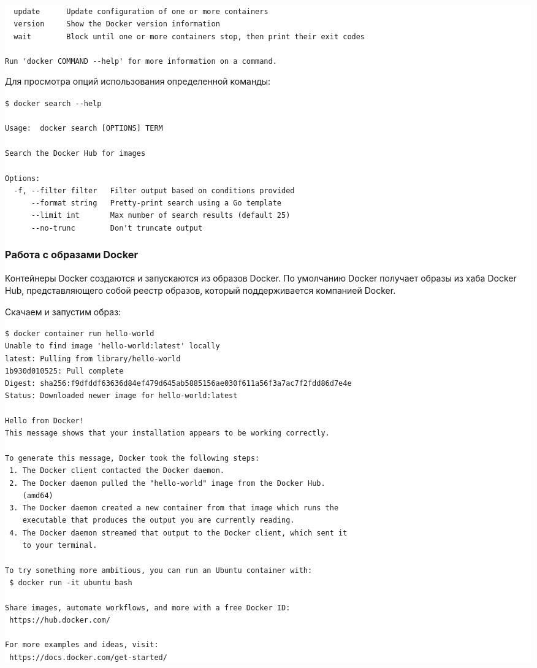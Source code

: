 ```
  update      Update configuration of one or more containers
  version     Show the Docker version information
  wait        Block until one or more containers stop, then print their exit codes

Run 'docker COMMAND --help' for more information on a command. 
```

Для просмотра опций использования определенной команды:
```
$ docker search --help

Usage:  docker search [OPTIONS] TERM

Search the Docker Hub for images

Options:
  -f, --filter filter   Filter output based on conditions provided
      --format string   Pretty-print search using a Go template
      --limit int       Max number of search results (default 25)
      --no-trunc        Don't truncate output 
```


### Работа с образами Docker

Контейнеры Docker создаются и запускаются из образов Docker. По умолчанию Docker получает образы из хаба Docker Hub, представляющего собой реестр образов, который поддерживается компанией Docker.

Скачаем и запустим образ:
```
$ docker container run hello-world
Unable to find image 'hello-world:latest' locally
latest: Pulling from library/hello-world
1b930d010525: Pull complete 
Digest: sha256:f9dfddf63636d84ef479d645ab5885156ae030f611a56f3a7ac7f2fdd86d7e4e
Status: Downloaded newer image for hello-world:latest

Hello from Docker!
This message shows that your installation appears to be working correctly.

To generate this message, Docker took the following steps:
 1. The Docker client contacted the Docker daemon.
 2. The Docker daemon pulled the "hello-world" image from the Docker Hub.
    (amd64)
 3. The Docker daemon created a new container from that image which runs the
    executable that produces the output you are currently reading.
 4. The Docker daemon streamed that output to the Docker client, which sent it
    to your terminal.

To try something more ambitious, you can run an Ubuntu container with:
 $ docker run -it ubuntu bash

Share images, automate workflows, and more with a free Docker ID:
 https://hub.docker.com/

For more examples and ideas, visit:
 https://docs.docker.com/get-started/ 
```
